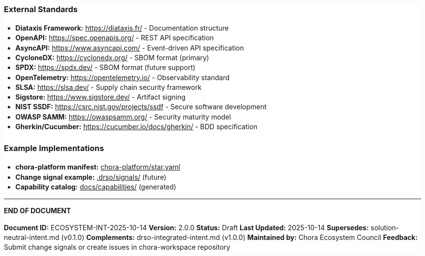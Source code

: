 ### External Standards

- **Diataxis Framework:** https://diataxis.fr/ - Documentation structure
- **OpenAPI:** https://spec.openapis.org/ - REST API specification
- **AsyncAPI:** https://www.asyncapi.com/ - Event-driven API specification
- **CycloneDX:** https://cyclonedx.org/ - SBOM format (primary)
- **SPDX:** https://spdx.dev/ - SBOM format (future support)
- **OpenTelemetry:** https://opentelemetry.io/ - Observability standard
- **SLSA:** https://slsa.dev/ - Supply chain security framework
- **Sigstore:** https://www.sigstore.dev/ - Artifact signing
- **NIST SSDF:** https://csrc.nist.gov/projects/ssdf - Secure software development
- **OWASP SAMM:** https://owaspsamm.org/ - Security maturity model
- **Gherkin/Cucumber:** https://cucumber.io/docs/gherkin/ - BDD specification

### Example Implementations

- **chora-platform manifest:** [chora-platform/star.yaml](../../chora-platform/star.yaml)
- **Change signal example:** [.drso/signals/](../../.drso/signals/) (future)
- **Capability catalog:** [docs/capabilities/](../capabilities/) (generated)

---

**END OF DOCUMENT**

**Document ID:** ECOSYSTEM-INT-2025-10-14
**Version:** 2.0.0
**Status:** Draft
**Last Updated:** 2025-10-14
**Supersedes:** solution-neutral-intent.md (v0.1.0)
**Complements:** drso-integrated-intent.md (v1.0.0)
**Maintained by:** Chora Ecosystem Council
**Feedback:** Submit change signals or create issues in chora-workspace repository
